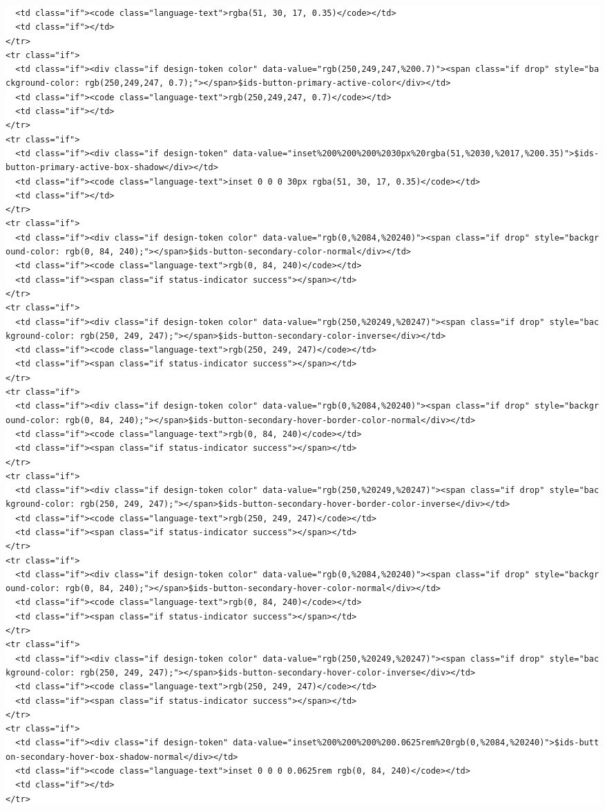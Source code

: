       <td class="if"><code class="language-text">rgba(51, 30, 17, 0.35)</code></td>
      <td class="if"></td>
    </tr>
    <tr class="if">
      <td class="if"><div class="if design-token color" data-value="rgb(250,249,247,%200.7)"><span class="if drop" style="background-color: rgb(250,249,247, 0.7);"></span>$ids-button-primary-active-color</div></td>
      <td class="if"><code class="language-text">rgb(250,249,247, 0.7)</code></td>
      <td class="if"></td>
    </tr>
    <tr class="if">
      <td class="if"><div class="if design-token" data-value="inset%200%200%200%2030px%20rgba(51,%2030,%2017,%200.35)">$ids-button-primary-active-box-shadow</div></td>
      <td class="if"><code class="language-text">inset 0 0 0 30px rgba(51, 30, 17, 0.35)</code></td>
      <td class="if"></td>
    </tr>
    <tr class="if">
      <td class="if"><div class="if design-token color" data-value="rgb(0,%2084,%20240)"><span class="if drop" style="background-color: rgb(0, 84, 240);"></span>$ids-button-secondary-color-normal</div></td>
      <td class="if"><code class="language-text">rgb(0, 84, 240)</code></td>
      <td class="if"><span class="if status-indicator success"></span></td>
    </tr>
    <tr class="if">
      <td class="if"><div class="if design-token color" data-value="rgb(250,%20249,%20247)"><span class="if drop" style="background-color: rgb(250, 249, 247);"></span>$ids-button-secondary-color-inverse</div></td>
      <td class="if"><code class="language-text">rgb(250, 249, 247)</code></td>
      <td class="if"><span class="if status-indicator success"></span></td>
    </tr>
    <tr class="if">
      <td class="if"><div class="if design-token color" data-value="rgb(0,%2084,%20240)"><span class="if drop" style="background-color: rgb(0, 84, 240);"></span>$ids-button-secondary-hover-border-color-normal</div></td>
      <td class="if"><code class="language-text">rgb(0, 84, 240)</code></td>
      <td class="if"><span class="if status-indicator success"></span></td>
    </tr>
    <tr class="if">
      <td class="if"><div class="if design-token color" data-value="rgb(250,%20249,%20247)"><span class="if drop" style="background-color: rgb(250, 249, 247);"></span>$ids-button-secondary-hover-border-color-inverse</div></td>
      <td class="if"><code class="language-text">rgb(250, 249, 247)</code></td>
      <td class="if"><span class="if status-indicator success"></span></td>
    </tr>
    <tr class="if">
      <td class="if"><div class="if design-token color" data-value="rgb(0,%2084,%20240)"><span class="if drop" style="background-color: rgb(0, 84, 240);"></span>$ids-button-secondary-hover-color-normal</div></td>
      <td class="if"><code class="language-text">rgb(0, 84, 240)</code></td>
      <td class="if"><span class="if status-indicator success"></span></td>
    </tr>
    <tr class="if">
      <td class="if"><div class="if design-token color" data-value="rgb(250,%20249,%20247)"><span class="if drop" style="background-color: rgb(250, 249, 247);"></span>$ids-button-secondary-hover-color-inverse</div></td>
      <td class="if"><code class="language-text">rgb(250, 249, 247)</code></td>
      <td class="if"><span class="if status-indicator success"></span></td>
    </tr>
    <tr class="if">
      <td class="if"><div class="if design-token" data-value="inset%200%200%200%200.0625rem%20rgb(0,%2084,%20240)">$ids-button-secondary-hover-box-shadow-normal</div></td>
      <td class="if"><code class="language-text">inset 0 0 0 0.0625rem rgb(0, 84, 240)</code></td>
      <td class="if"></td>
    </tr>